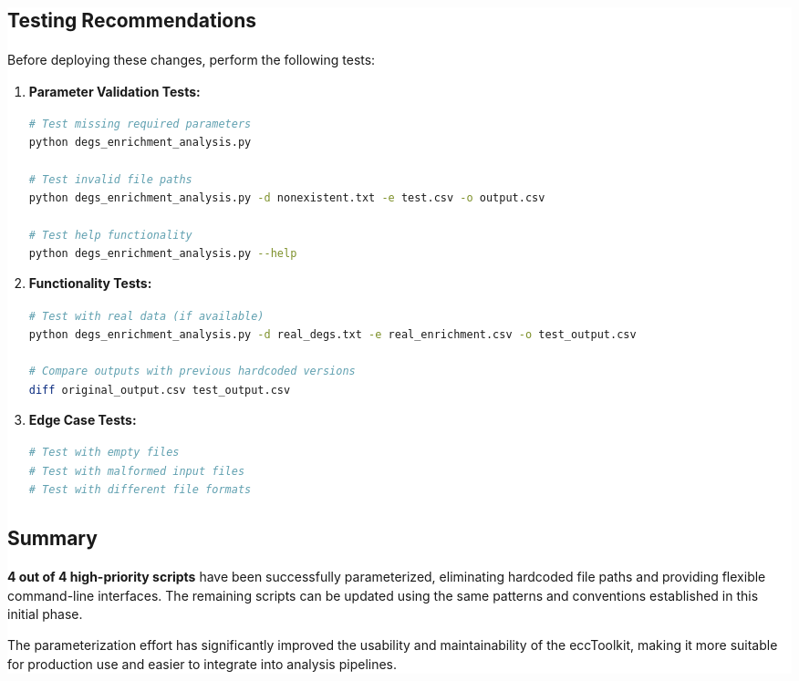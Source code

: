 ## Testing Recommendations

Before deploying these changes, perform the following tests:

1. **Parameter Validation Tests:**
   ```bash
   # Test missing required parameters
   python degs_enrichment_analysis.py
   
   # Test invalid file paths
   python degs_enrichment_analysis.py -d nonexistent.txt -e test.csv -o output.csv
   
   # Test help functionality
   python degs_enrichment_analysis.py --help
   ```

2. **Functionality Tests:**
   ```bash
   # Test with real data (if available)
   python degs_enrichment_analysis.py -d real_degs.txt -e real_enrichment.csv -o test_output.csv
   
   # Compare outputs with previous hardcoded versions
   diff original_output.csv test_output.csv
   ```

3. **Edge Case Tests:**
   ```bash
   # Test with empty files
   # Test with malformed input files
   # Test with different file formats
   ```

## Summary

**4 out of 4 high-priority scripts** have been successfully parameterized, eliminating hardcoded file paths and providing flexible command-line interfaces. The remaining scripts can be updated using the same patterns and conventions established in this initial phase.

The parameterization effort has significantly improved the usability and maintainability of the eccToolkit, making it more suitable for production use and easier to integrate into analysis pipelines.